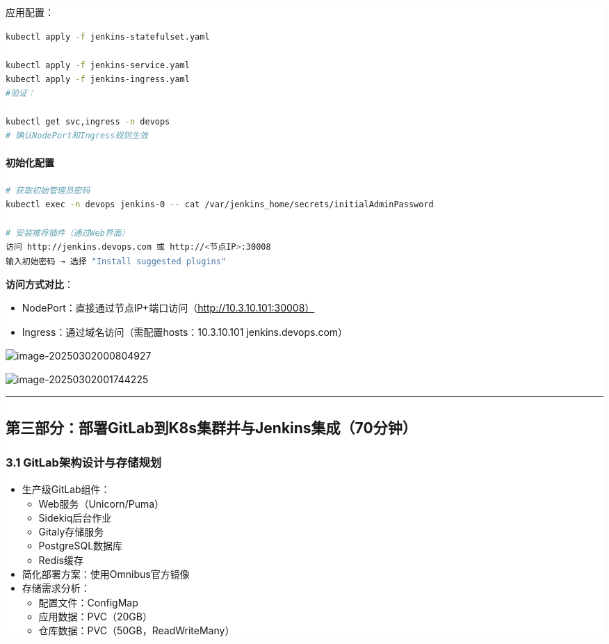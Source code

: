 ```yaml
```

应用配置：

```bash
kubectl apply -f jenkins-statefulset.yaml

kubectl apply -f jenkins-service.yaml
kubectl apply -f jenkins-ingress.yaml
#验证：

kubectl get svc,ingress -n devops
# 确认NodePort和Ingress规则生效
```

#### 初始化配置

```bash
# 获取初始管理员密码
kubectl exec -n devops jenkins-0 -- cat /var/jenkins_home/secrets/initialAdminPassword

# 安装推荐插件（通过Web界面）
访问 http://jenkins.devops.com 或 http://<节点IP>:30008
输入初始密码 → 选择 "Install suggested plugins"
```



**访问方式对比**：

- NodePort：直接通过节点IP+端口访问（http://10.3.10.101:30008）

- Ingress：通过域名访问（需配置hosts：10.3.10.101 jenkins.devops.com）

  

![image-20250302000804927](images\image-20250302000804927.png)

![image-20250302001744225](images\image-20250302001744225.png)



---

## 第三部分：部署GitLab到K8s集群并与Jenkins集成（70分钟）

### 3.1 GitLab架构设计与存储规划

- 生产级GitLab组件：
  - Web服务（Unicorn/Puma）
  - Sidekiq后台作业
  - Gitaly存储服务
  - PostgreSQL数据库
  - Redis缓存
- 简化部署方案：使用Omnibus官方镜像
- 存储需求分析：
  - 配置文件：ConfigMap
  - 应用数据：PVC（20GB）
  - 仓库数据：PVC（50GB，ReadWriteMany）

